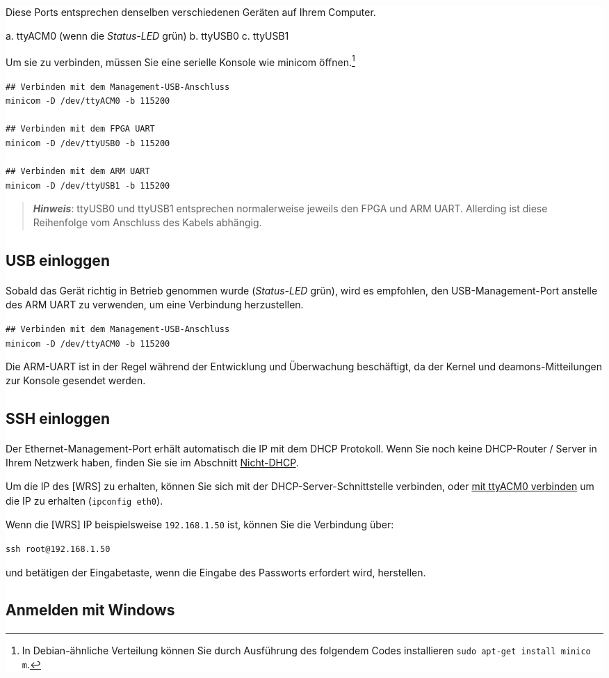 Diese Ports entsprechen denselben verschiedenen Geräten auf Ihrem Computer.

a. ttyACM0 (wenn die *Status-LED* grün)
b. ttyUSB0
c. ttyUSB1

Um sie zu verbinden, müssen Sie eine serielle Konsole wie minicom öffnen.[^minicom]

~~~~~ {.bash}
## Verbinden mit dem Management-USB-Anschluss
minicom -D /dev/ttyACM0 -b 115200

## Verbinden mit dem FPGA UART
minicom -D /dev/ttyUSB0 -b 115200

## Verbinden mit dem ARM UART
minicom -D /dev/ttyUSB1 -b 115200

~~~~~~~~~~~~

[^minicom]: In Debian-ähnliche Verteilung können Sie durch Ausführung des 
folgendem Codes installieren `sudo apt-get install minicom`.

> ***Hinweis***: ttyUSB0 und ttyUSB1 entsprechen normalerweise jeweils den FPGA und ARM UART.
Allerding ist diese Reihenfolge vom Anschluss des Kabels abhängig.

USB einloggen
--------------

Sobald das Gerät richtig in Betrieb genommen wurde (*Status-LED* grün),
wird es empfohlen, den USB-Management-Port anstelle des ARM UART zu verwenden, um eine Verbindung herzustellen.

~~~~~ {.bash}
## Verbinden mit dem Management-USB-Anschluss
minicom -D /dev/ttyACM0 -b 115200
~~~~~~~~~~

Die ARM-UART ist in der Regel während der Entwicklung und Überwachung beschäftigt, da der Kernel und deamons-Mitteilungen zur Konsole gesendet werden.


SSH einloggen
--------------

Der Ethernet-Management-Port erhält automatisch die IP mit dem DHCP
Protokoll. Wenn Sie noch keine DHCP-Router / Server in Ihrem Netzwerk haben,
finden Sie sie im Abschnitt [Nicht-DHCP](#non-dhcp-user).

Um die IP des [WRS] zu erhalten, können Sie sich mit der DHCP-Server-Schnittstelle 
verbinden, oder [mit ttyACM0 verbinden](#usb-einloggen) um die IP zu erhalten (`ipconfig eth0`).

Wenn die [WRS] IP beispielsweise `192.168.1.50` ist, können Sie die Verbindung über:

	ssh root@192.168.1.50

und betätigen der Eingabetaste, wenn die Eingabe des Passworts erfordert wird, herstellen.


Anmelden mit Windows
-----------------------


[^viedit]: So bearbeiten Sie in `vi`:` Text Ins` einfügen; `Esc` den Normalmodus zurück; `:Wq` Speichern und Beenden
[whiterabbitsolution]: http://www.sevensols.com/whiterabbitsolution/
[WRS]: http://www.sevensols.com/en/products/wr-switch.html
[WR Wiki]:	http://www.ohwr.org/projects/white-rabbit/wiki
[WRS Wiki]:	http://www.ohwr.org/projects/white-rabbit/wiki/Switch
[wr-switch-sw]: http://www.ohwr.org/projects/wr-switch-sw/
[wr-switch-hdl]: http://www.ohwr.org/projects/wr-switch-hdl/
[wr-switch-hw]: http://www.ohwr.org/projects/wr-switch-hw/
[wr-switch-testing]: http://www.ohwr.org/projects/wr-switch-testing
[wr-starting-kit]: http://www.ohwr.org/projects/wr-starting-kit/
[SPEC]: http://www.ohwr.org/projects/spec/
[SVEC]: http://www.ohwr.org/projects/svec/
[SFPs Wiki]: http://www.ohwr.org/projects/white-rabbit/wiki/SFP
[Seven Solutions]: http://www.sevensols.com
[7S]: http://www.sevensols.com
[Putty Tool]: http://www.putty.org/
[WRS FAQ]: http://www.ohwr.org/projects/white-rabbit/wiki/FAQswitch
[wrs-user-manual.pdf]: http://www.sevensols.com/dl/wr-switch-sw/latest_stable.pdf
[wr_external_reference.pdf]: http://www.ohwr.org/attachments/1647/wr_external_reference.pdf
[wrs-3/18.pdf]: http://www.sevensols.com/whiterabbitsolution/files/7SP-WRS-3_18.pdf
[latest stable release]: http://www.sevensols.com/dl/wr-switch-sw/bin/latest_stable.tar.gz
[Flashing Paket]: http://www.sevensols.com/dl/wrs-flashing/latest_stable.tar.gz
